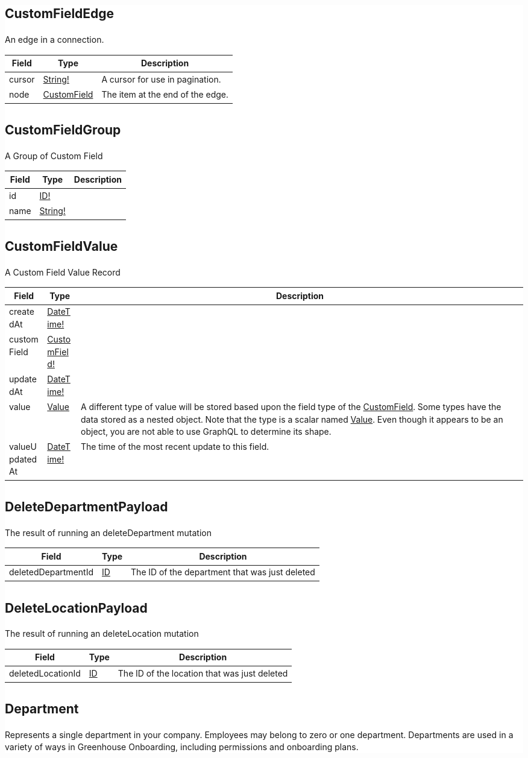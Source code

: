 ## CustomFieldEdge
An edge in a connection.

Field | Type | Description
--------- | ----------- | -----------
cursor | [String!](#string) | A cursor for use in pagination.
node | [CustomField](#customfield) | The item at the end of the edge.

## CustomFieldGroup
A Group of Custom Field

Field | Type | Description
--------- | ----------- | -----------
id | [ID!](#id) |
name | [String!](#string) |

## CustomFieldValue
A Custom Field Value Record

Field | Type | Description
--------- | ----------- | -----------
createdAt | [DateTime!](#datetime) |
customField | [CustomField!](#customfield) |
updatedAt | [DateTime!](#datetime) |
value | [Value](#value) | A different type of value will be stored based upon the field type of the [CustomField](#customfield). Some types have the data stored as a nested object. Note that the type is a scalar named [Value](#value). Even though it appears to be an object, you are not able to use GraphQL to determine its shape.
valueUpdatedAt | [DateTime!](#datetime) | The time of the most recent update to this field.

## DeleteDepartmentPayload
The result of running an deleteDepartment mutation

Field | Type | Description
--------- | ----------- | -----------
deletedDepartmentId | [ID](#id) | The ID of the department that was just deleted

## DeleteLocationPayload
The result of running an deleteLocation mutation

Field | Type | Description
--------- | ----------- | -----------
deletedLocationId | [ID](#id) | The ID of the location that was just deleted

## Department
Represents a single department in your company. Employees may belong to zero or one department. Departments are used in a variety of ways in Greenhouse Onboarding, including permissions and onboarding plans.
